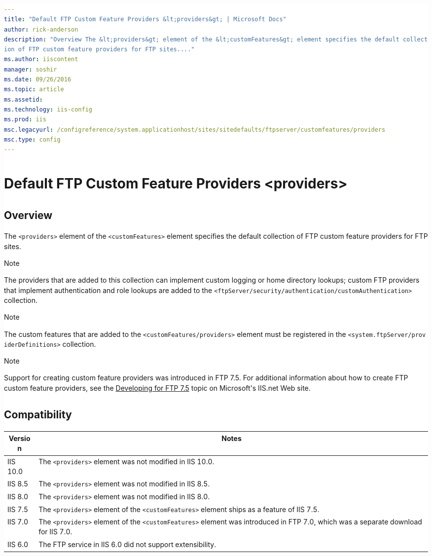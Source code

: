 ```yaml
---
title: "Default FTP Custom Feature Providers &lt;providers&gt; | Microsoft Docs"
author: rick-anderson
description: "Overview The &lt;providers&gt; element of the &lt;customFeatures&gt; element specifies the default collection of FTP custom feature providers for FTP sites...."
ms.author: iiscontent
manager: soshir
ms.date: 09/26/2016
ms.topic: article
ms.assetid: 
ms.technology: iis-config
ms.prod: iis
msc.legacyurl: /configreference/system.applicationhost/sites/sitedefaults/ftpserver/customfeatures/providers
msc.type: config
---
```

Default FTP Custom Feature Providers &lt;providers&gt;
====================
<a id="001"></a>
## Overview

The `<providers>` element of the `<customFeatures>` element specifies the default collection of FTP custom feature providers for FTP sites.

> [!NOTE]
> The providers that are added to this collection can implement custom logging or home directory lookups; custom FTP providers that implement authentication and role lookups are added to the `<ftpServer/security/authentication/customAuthentication>` collection.

> [!NOTE]
> The custom features that are added to the `<customFeatures/providers>` element must be registered in the `<system.ftpServer/providerDefinitions>` collection.

> [!NOTE]
> Support for creating custom feature providers was introduced in FTP 7.5. For additional information about how to create FTP custom feature providers, see the [Developing for FTP 7.5](https://www.iis.net/learn/develop/developing-for-ftp) topic on Microsoft's IIS.net Web site.

<a id="002"></a>
## Compatibility

| Version | Notes |
| --- | --- |
| IIS 10.0 | The `<providers>` element was not modified in IIS 10.0. |
| IIS 8.5 | The `<providers>` element was not modified in IIS 8.5. |
| IIS 8.0 | The `<providers>` element was not modified in IIS 8.0. |
| IIS 7.5 | The `<providers>` element of the `<customFeatures>` element ships as a feature of IIS 7.5. |
| IIS 7.0 | The `<providers>` element of the `<customFeatures>` element was introduced in FTP 7.0, which was a separate download for IIS 7.0. |
| IIS 6.0 | The FTP service in IIS 6.0 did not support extensibility. |
